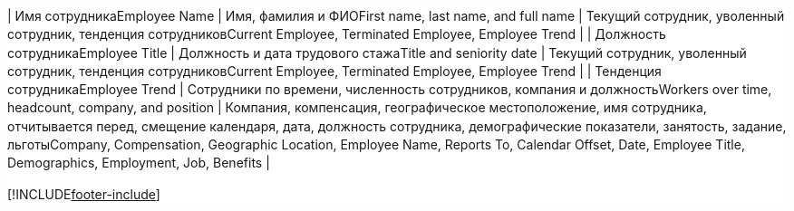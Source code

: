 | <span data-ttu-id="c689b-183">Имя сотрудника</span><span class="sxs-lookup"><span data-stu-id="c689b-183">Employee Name</span></span>            | <span data-ttu-id="c689b-184">Имя, фамилия и ФИО</span><span class="sxs-lookup"><span data-stu-id="c689b-184">First name, last name, and full name</span></span>                                                                       | <span data-ttu-id="c689b-185">Текущий сотрудник, уволенный сотрудник, тенденция сотрудников</span><span class="sxs-lookup"><span data-stu-id="c689b-185">Current Employee, Terminated Employee, Employee Trend</span></span> |
| <span data-ttu-id="c689b-186">Должность сотрудника</span><span class="sxs-lookup"><span data-stu-id="c689b-186">Employee Title</span></span>           | <span data-ttu-id="c689b-187">Должность и дата трудового стажа</span><span class="sxs-lookup"><span data-stu-id="c689b-187">Title and seniority date</span></span>                                                                                   | <span data-ttu-id="c689b-188">Текущий сотрудник, уволенный сотрудник, тенденция сотрудников</span><span class="sxs-lookup"><span data-stu-id="c689b-188">Current Employee, Terminated Employee, Employee Trend</span></span> |
| <span data-ttu-id="c689b-189">Тенденция сотрудника</span><span class="sxs-lookup"><span data-stu-id="c689b-189">Employee Trend</span></span>           | <span data-ttu-id="c689b-190">Сотрудники по времени, численность сотрудников, компания и должность</span><span class="sxs-lookup"><span data-stu-id="c689b-190">Workers over time, headcount, company, and position</span></span>                                                        | <span data-ttu-id="c689b-191">Компания, компенсация, географическое местоположение, имя сотрудника, отчитывается перед, смещение календаря, дата, должность сотрудника, демографические показатели, занятость, задание, льготы</span><span class="sxs-lookup"><span data-stu-id="c689b-191">Company, Compensation, Geographic Location, Employee Name, Reports To, Calendar Offset, Date, Employee Title, Demographics, Employment, Job, Benefits</span></span> |


[!INCLUDE[footer-include](../../../includes/footer-banner.md)]
